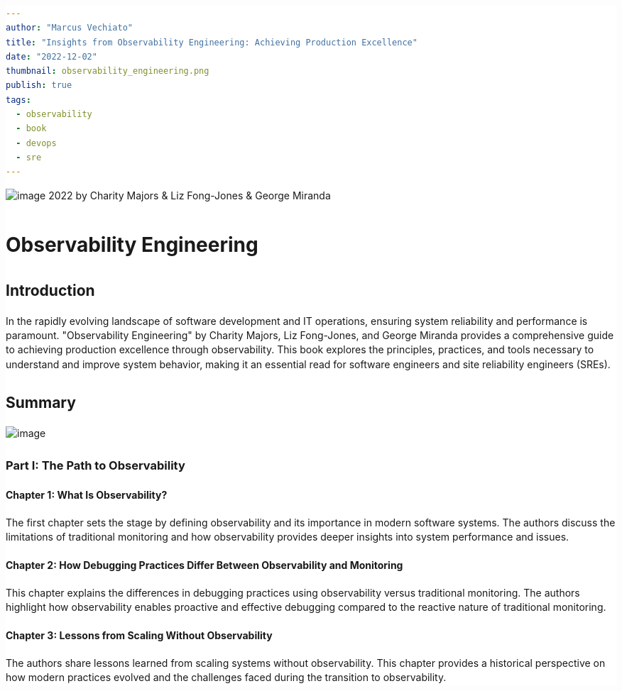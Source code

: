 ```yaml
---
author: "Marcus Vechiato"
title: "Insights from Observability Engineering: Achieving Production Excellence"
date: "2022-12-02"
thumbnail: observability_engineering.png
publish: true
tags: 
  - observability
  - book
  - devops
  - sre
--- 
```

![image](/obsidian/observability_engineering.png)
2022 by Charity Majors & Liz Fong-Jones & George Miranda

# Observability Engineering

## Introduction

In the rapidly evolving landscape of software development and IT operations, ensuring system reliability and performance is paramount. "Observability Engineering" by Charity Majors, Liz Fong-Jones, and George Miranda provides a comprehensive guide to achieving production excellence through observability. This book explores the principles, practices, and tools necessary to understand and improve system behavior, making it an essential read for software engineers and site reliability engineers (SREs).

## Summary
![image](/obsidian/mindmap_observability_eng.png)
### Part I: The Path to Observability

#### Chapter 1: What Is Observability?
The first chapter sets the stage by defining observability and its importance in modern software systems. The authors discuss the limitations of traditional monitoring and how observability provides deeper insights into system performance and issues.

#### Chapter 2: How Debugging Practices Differ Between Observability and Monitoring
This chapter explains the differences in debugging practices using observability versus traditional monitoring. The authors highlight how observability enables proactive and effective debugging compared to the reactive nature of traditional monitoring.

#### Chapter 3: Lessons from Scaling Without Observability
The authors share lessons learned from scaling systems without observability. This chapter provides a historical perspective on how modern practices evolved and the challenges faced during the transition to observability.
